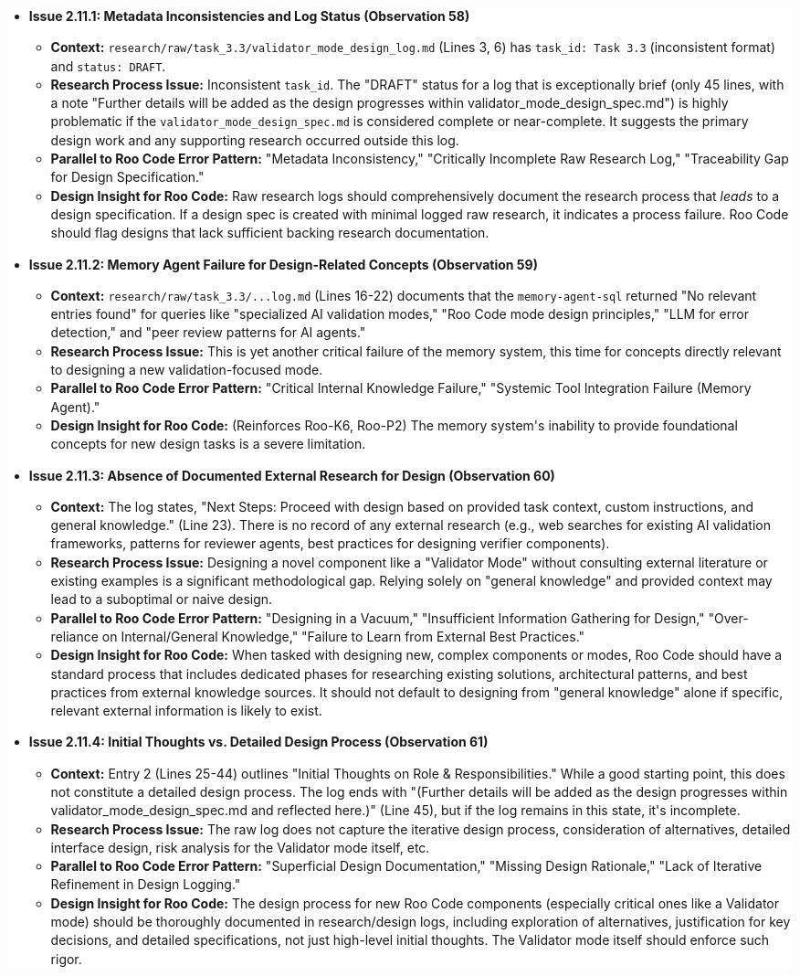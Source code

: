 *   **Issue 2.11.1: Metadata Inconsistencies and Log Status (Observation 58)**
    *   **Context:** `research/raw/task_3.3/validator_mode_design_log.md` (Lines 3, 6) has `task_id: Task 3.3` (inconsistent format) and `status: DRAFT`.
    *   **Research Process Issue:** Inconsistent `task_id`. The "DRAFT" status for a log that is exceptionally brief (only 45 lines, with a note "Further details will be added as the design progresses within validator_mode_design_spec.md") is highly problematic if the `validator_mode_design_spec.md` is considered complete or near-complete. It suggests the primary design work and any supporting research occurred outside this log.
    *   **Parallel to Roo Code Error Pattern:** "Metadata Inconsistency," "Critically Incomplete Raw Research Log," "Traceability Gap for Design Specification."
    *   **Design Insight for Roo Code:** Raw research logs should comprehensively document the research process that *leads* to a design specification. If a design spec is created with minimal logged raw research, it indicates a process failure. Roo Code should flag designs that lack sufficient backing research documentation.

*   **Issue 2.11.2: Memory Agent Failure for Design-Related Concepts (Observation 59)**
    *   **Context:** `research/raw/task_3.3/...log.md` (Lines 16-22) documents that the `memory-agent-sql` returned "No relevant entries found" for queries like "specialized AI validation modes," "Roo Code mode design principles," "LLM for error detection," and "peer review patterns for AI agents."
    *   **Research Process Issue:** This is yet another critical failure of the memory system, this time for concepts directly relevant to designing a new validation-focused mode.
    *   **Parallel to Roo Code Error Pattern:** "Critical Internal Knowledge Failure," "Systemic Tool Integration Failure (Memory Agent)."
    *   **Design Insight for Roo Code:** (Reinforces Roo-K6, Roo-P2) The memory system's inability to provide foundational concepts for new design tasks is a severe limitation.

*   **Issue 2.11.3: Absence of Documented External Research for Design (Observation 60)**
    *   **Context:** The log states, "Next Steps: Proceed with design based on provided task context, custom instructions, and general knowledge." (Line 23). There is no record of any external research (e.g., web searches for existing AI validation frameworks, patterns for reviewer agents, best practices for designing verifier components).
    *   **Research Process Issue:** Designing a novel component like a "Validator Mode" without consulting external literature or existing examples is a significant methodological gap. Relying solely on "general knowledge" and provided context may lead to a suboptimal or naive design.
    *   **Parallel to Roo Code Error Pattern:** "Designing in a Vacuum," "Insufficient Information Gathering for Design," "Over-reliance on Internal/General Knowledge," "Failure to Learn from External Best Practices."
    *   **Design Insight for Roo Code:** When tasked with designing new, complex components or modes, Roo Code should have a standard process that includes dedicated phases for researching existing solutions, architectural patterns, and best practices from external knowledge sources. It should not default to designing from "general knowledge" alone if specific, relevant external information is likely to exist.

*   **Issue 2.11.4: Initial Thoughts vs. Detailed Design Process (Observation 61)**
    *   **Context:** Entry 2 (Lines 25-44) outlines "Initial Thoughts on Role & Responsibilities." While a good starting point, this does not constitute a detailed design process. The log ends with "(Further details will be added as the design progresses within validator_mode_design_spec.md and reflected here.)" (Line 45), but if the log remains in this state, it's incomplete.
    *   **Research Process Issue:** The raw log does not capture the iterative design process, consideration of alternatives, detailed interface design, risk analysis for the Validator mode itself, etc.
    *   **Parallel to Roo Code Error Pattern:** "Superficial Design Documentation," "Missing Design Rationale," "Lack of Iterative Refinement in Design Logging."
    *   **Design Insight for Roo Code:** The design process for new Roo Code components (especially critical ones like a Validator mode) should be thoroughly documented in research/design logs, including exploration of alternatives, justification for key decisions, and detailed specifications, not just high-level initial thoughts. The Validator mode itself should enforce such rigor.
